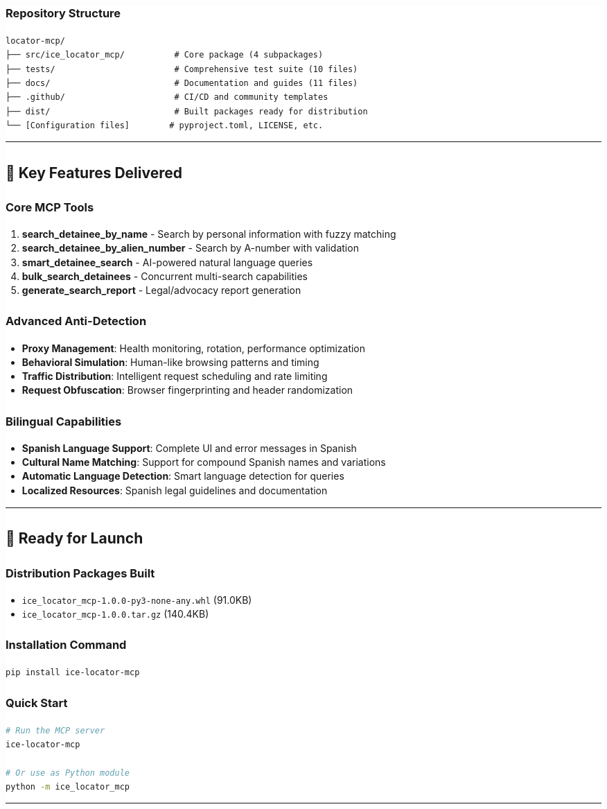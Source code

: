 ### Repository Structure
```
locator-mcp/
├── src/ice_locator_mcp/          # Core package (4 subpackages)
├── tests/                        # Comprehensive test suite (10 files)
├── docs/                         # Documentation and guides (11 files)
├── .github/                      # CI/CD and community templates
├── dist/                         # Built packages ready for distribution
└── [Configuration files]        # pyproject.toml, LICENSE, etc.
```

---

## 🎯 Key Features Delivered

### Core MCP Tools
1. **search_detainee_by_name** - Search by personal information with fuzzy matching
2. **search_detainee_by_alien_number** - Search by A-number with validation
3. **smart_detainee_search** - AI-powered natural language queries
4. **bulk_search_detainees** - Concurrent multi-search capabilities
5. **generate_search_report** - Legal/advocacy report generation

### Advanced Anti-Detection
- **Proxy Management**: Health monitoring, rotation, performance optimization
- **Behavioral Simulation**: Human-like browsing patterns and timing
- **Traffic Distribution**: Intelligent request scheduling and rate limiting
- **Request Obfuscation**: Browser fingerprinting and header randomization

### Bilingual Capabilities  
- **Spanish Language Support**: Complete UI and error messages in Spanish
- **Cultural Name Matching**: Support for compound Spanish names and variations
- **Automatic Language Detection**: Smart language detection for queries
- **Localized Resources**: Spanish legal guidelines and documentation

---

## 🚀 Ready for Launch

### Distribution Packages Built
- `ice_locator_mcp-1.0.0-py3-none-any.whl` (91.0KB)
- `ice_locator_mcp-1.0.0.tar.gz` (140.4KB)

### Installation Command
```bash
pip install ice-locator-mcp
```

### Quick Start
```bash
# Run the MCP server
ice-locator-mcp

# Or use as Python module
python -m ice_locator_mcp
```

---